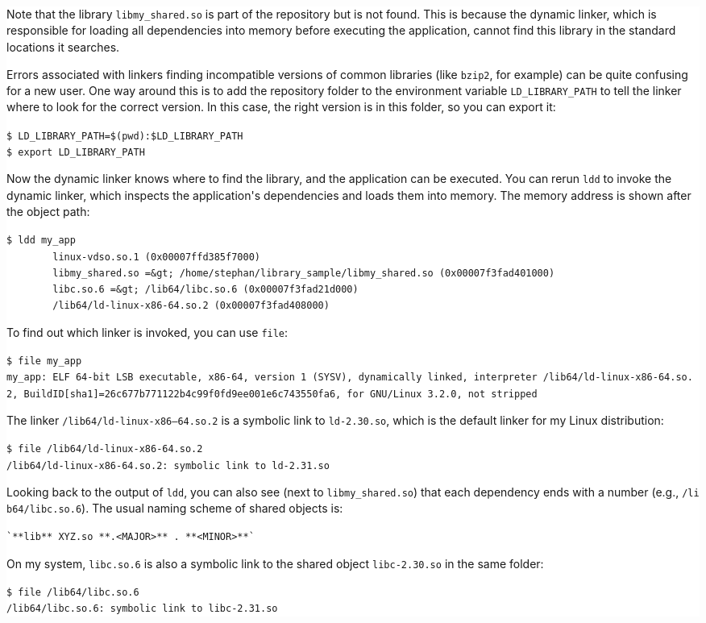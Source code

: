 Note that the library `libmy_shared.so` is part of the repository but is not found. This is because the dynamic linker, which is responsible for loading all dependencies into memory before executing the application, cannot find this library in the standard locations it searches.

Errors associated with linkers finding incompatible versions of common libraries (like `bzip2`, for example) can be quite confusing for a new user. One way around this is to add the repository folder to the environment variable `LD_LIBRARY_PATH` to tell the linker where to look for the correct version. In this case, the right version is in this folder, so you can export it:


```
$ LD_LIBRARY_PATH=$(pwd):$LD_LIBRARY_PATH
$ export LD_LIBRARY_PATH
```

Now the dynamic linker knows where to find the library, and the application can be executed. You can rerun `ldd` to invoke the dynamic linker, which inspects the application's dependencies and loads them into memory. The memory address is shown after the object path:


```
$ ldd my_app
        linux-vdso.so.1 (0x00007ffd385f7000)
        libmy_shared.so =&gt; /home/stephan/library_sample/libmy_shared.so (0x00007f3fad401000)
        libc.so.6 =&gt; /lib64/libc.so.6 (0x00007f3fad21d000)
        /lib64/ld-linux-x86-64.so.2 (0x00007f3fad408000)
```

To find out which linker is invoked, you can use `file`:


```
$ file my_app
my_app: ELF 64-bit LSB executable, x86-64, version 1 (SYSV), dynamically linked, interpreter /lib64/ld-linux-x86-64.so.2, BuildID[sha1]=26c677b771122b4c99f0fd9ee001e6c743550fa6, for GNU/Linux 3.2.0, not stripped
```

The linker `/lib64/ld-linux-x86–64.so.2` is a symbolic link to `ld-2.30.so`, which is the default linker for my Linux distribution:


```
$ file /lib64/ld-linux-x86-64.so.2
/lib64/ld-linux-x86-64.so.2: symbolic link to ld-2.31.so
```

Looking back to the output of `ldd`, you can also see (next to `libmy_shared.so`) that each dependency ends with a number (e.g., `/lib64/libc.so.6`). The usual naming scheme of shared objects is:


```
`**lib** XYZ.so **.<MAJOR>** . **<MINOR>**`
```

On my system, `libc.so.6` is also a symbolic link to the shared object `libc-2.30.so` in the same folder:


```
$ file /lib64/libc.so.6
/lib64/libc.so.6: symbolic link to libc-2.31.so
```


[#]: collector: (lujun9972)
[#]: translator: (tt67wq)
[#]: reviewer: ( )
[#]: publisher: ( )
[#]: url: ( )
[#]: subject: (How to handle dynamic and static libraries in Linux)
[#]: via: (https://opensource.com/article/20/6/linux-libraries)
[#]: author: (Stephan Avenwedde https://opensource.com/users/hansic99)
[a]: https://opensource.com/users/hansic99
[b]: https://github.com/lujun9972
[1]: https://opensource.com/sites/default/files/styles/image-full-size/public/lead-images/yearbook-haff-rx-linux-file-lead_0.png?itok=-i0NNfDC (Hand putting a Linux file folder into a drawer)
[2]: https://github.com/hANSIc99/library_sample
[3]: https://en.wikipedia.org/wiki/Ar_%28Unix%29
[4]: https://linuxhint.com/understanding_elf_file_format/
[5]: https://www.man7.org/linux/man-pages/man1/ldd.1.html
[6]: https://www.man7.org/linux/man-pages/man3/dlopen.3.html
[7]: https://www.man7.org/linux/man-pages/man8/ld.so.8.html
[8]: https://opensource.com/article/20/5/furybsd-linux